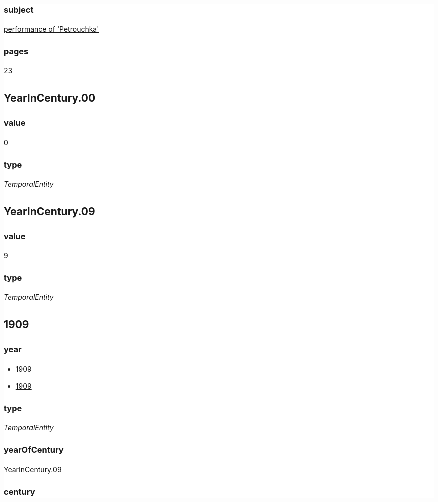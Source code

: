 ### subject


[performance of 'Petrouchka'](#performance-of-'Petrouchka')

### pages


23

## YearInCentury.00

### value


0

### type


*TemporalEntity*

## YearInCentury.09

### value


9

### type


*TemporalEntity*

## 1909

### year

 - 1909

 - [1909](#1909)

### type


*TemporalEntity*

### yearOfCentury


[YearInCentury.09](#YearInCentury.09)

### century


